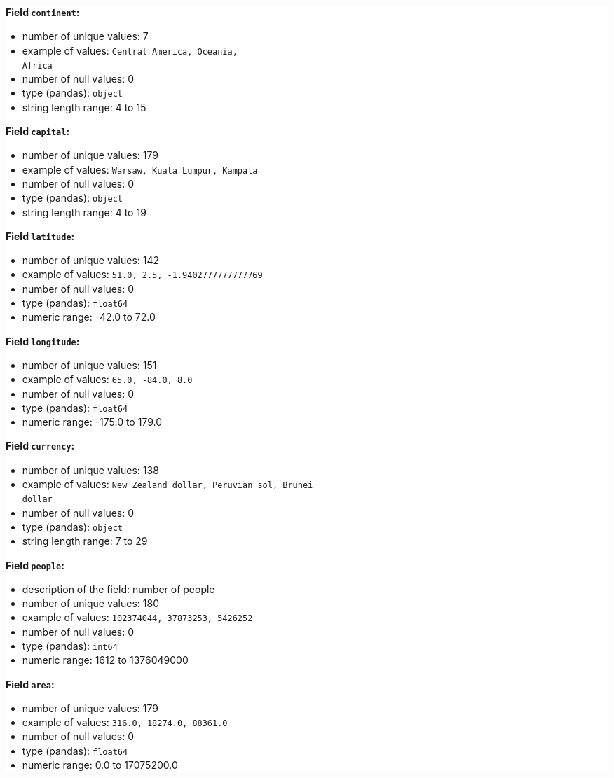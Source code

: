 **Field `continent`:**

- number of unique values: 7
- example of values: <code>Central America, Oceania, Africa</code>
- number of null values: 0
- type (pandas): `object`
- string length range: 4 to 15

**Field `capital`:**

- number of unique values: 179
- example of values: <code>Warsaw, Kuala Lumpur, Kampala</code>
- number of null values: 0
- type (pandas): `object`
- string length range: 4 to 19

**Field `latitude`:**

- number of unique values: 142
- example of values: <code>51.0, 2.5, -1.9402777777777769</code>
- number of null values: 0
- type (pandas): `float64`
- numeric range: -42.0 to 72.0

**Field `longitude`:**

- number of unique values: 151
- example of values: <code>65.0, -84.0, 8.0</code>
- number of null values: 0
- type (pandas): `float64`
- numeric range: -175.0 to 179.0

**Field `currency`:**

- number of unique values: 138
- example of values: <code>New Zealand dollar, Peruvian sol, Brunei dollar</code>
- number of null values: 0
- type (pandas): `object`
- string length range: 7 to 29

**Field `people`:**

- description of the field: number of people
- number of unique values: 180
- example of values: <code>102374044, 37873253, 5426252</code>
- number of null values: 0
- type (pandas): `int64`
- numeric range: 1612 to 1376049000

**Field `area`:**

- number of unique values: 179
- example of values: <code>316.0, 18274.0, 88361.0</code>
- number of null values: 0
- type (pandas): `float64`
- numeric range: 0.0 to 17075200.0
